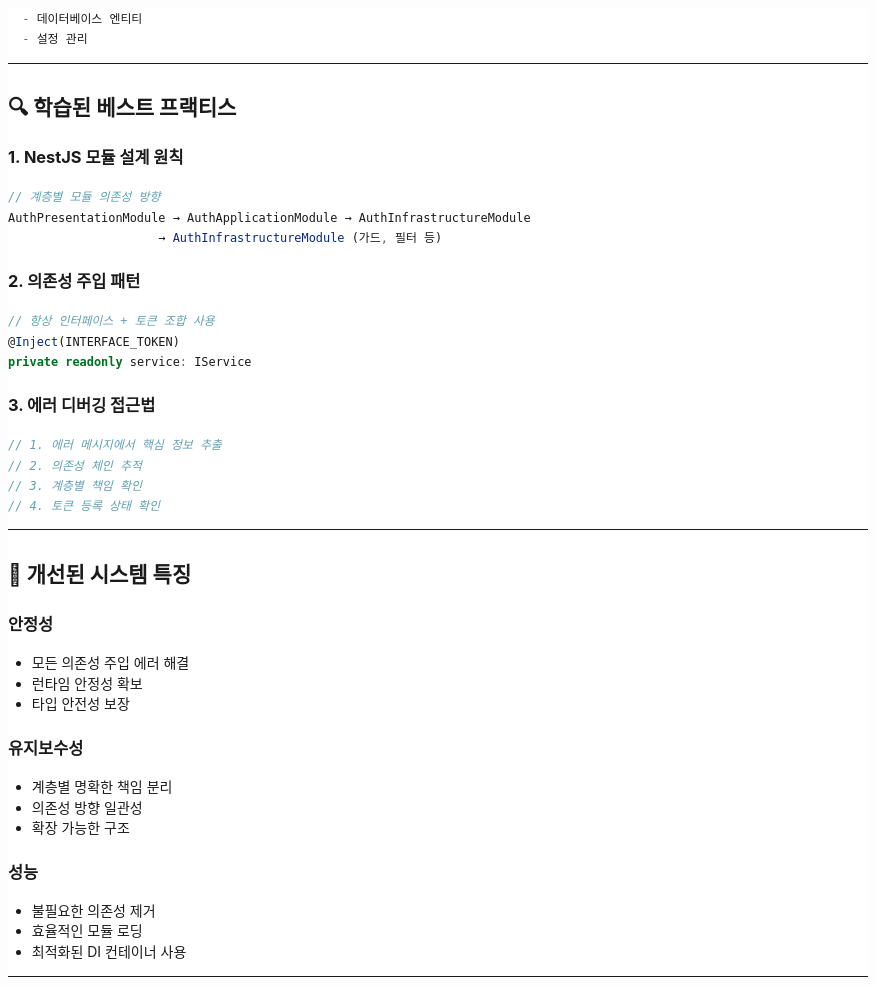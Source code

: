 ```typescript
  - 데이터베이스 엔티티
  - 설정 관리
```

---

## 🔍 학습된 베스트 프랙티스

### 1. **NestJS 모듈 설계 원칙**
```typescript
// 계층별 모듈 의존성 방향
AuthPresentationModule → AuthApplicationModule → AuthInfrastructureModule
                     → AuthInfrastructureModule (가드, 필터 등)
```

### 2. **의존성 주입 패턴**
```typescript
// 항상 인터페이스 + 토큰 조합 사용
@Inject(INTERFACE_TOKEN)
private readonly service: IService
```

### 3. **에러 디버깅 접근법**
```typescript
// 1. 에러 메시지에서 핵심 정보 추출
// 2. 의존성 체인 추적
// 3. 계층별 책임 확인
// 4. 토큰 등록 상태 확인
```

---

## 🚀 개선된 시스템 특징

### **안정성**
- 모든 의존성 주입 에러 해결
- 런타임 안정성 확보
- 타입 안전성 보장

### **유지보수성**
- 계층별 명확한 책임 분리
- 의존성 방향 일관성
- 확장 가능한 구조

### **성능**
- 불필요한 의존성 제거
- 효율적인 모듈 로딩
- 최적화된 DI 컨테이너 사용

---
